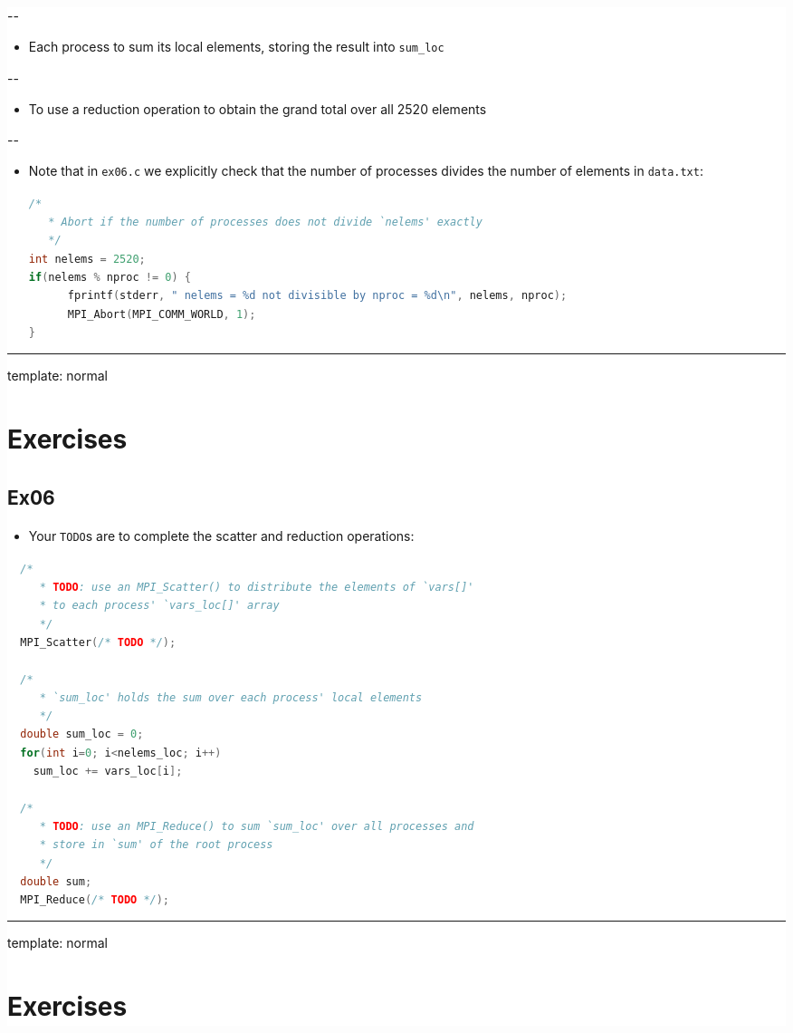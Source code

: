 --
  - Each process to sum its local elements, storing the result into `sum_loc`

--
  - To use a reduction operation to obtain the grand total over all 2520 elements

--
- Note that in `ex06.c` we explicitly check that the number of
  processes divides the number of elements in `data.txt`:
  ```c
  /*
	 * Abort if the number of processes does not divide `nelems' exactly
	 */
  int nelems = 2520;
  if(nelems % nproc != 0) {
		fprintf(stderr, " nelems = %d not divisible by nproc = %d\n", nelems, nproc);
		MPI_Abort(MPI_COMM_WORLD, 1);
  }  
  ```

---
template: normal

# Exercises

## Ex06

- Your `TODO`s are to complete the scatter and reduction operations:
```c
  /*
	 * TODO: use an MPI_Scatter() to distribute the elements of `vars[]'
	 * to each process' `vars_loc[]' array
	 */
  MPI_Scatter(/* TODO */);

  /*
	 * `sum_loc' holds the sum over each process' local elements
	 */
  double sum_loc = 0;
  for(int i=0; i<nelems_loc; i++)
    sum_loc += vars_loc[i];
  
  /*
	 * TODO: use an MPI_Reduce() to sum `sum_loc' over all processes and
	 * store in `sum' of the root process
	 */
  double sum;
  MPI_Reduce(/* TODO */);
```

---
template: normal
# Exercises

